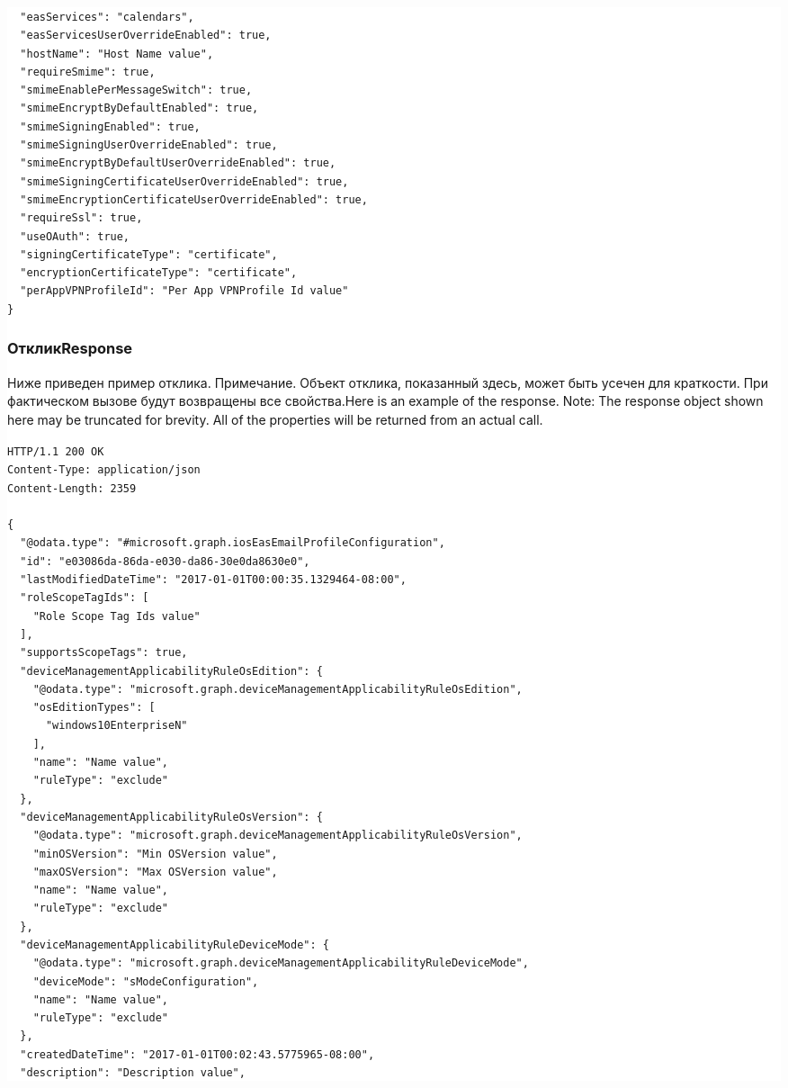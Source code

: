 ``` http
  "easServices": "calendars",
  "easServicesUserOverrideEnabled": true,
  "hostName": "Host Name value",
  "requireSmime": true,
  "smimeEnablePerMessageSwitch": true,
  "smimeEncryptByDefaultEnabled": true,
  "smimeSigningEnabled": true,
  "smimeSigningUserOverrideEnabled": true,
  "smimeEncryptByDefaultUserOverrideEnabled": true,
  "smimeSigningCertificateUserOverrideEnabled": true,
  "smimeEncryptionCertificateUserOverrideEnabled": true,
  "requireSsl": true,
  "useOAuth": true,
  "signingCertificateType": "certificate",
  "encryptionCertificateType": "certificate",
  "perAppVPNProfileId": "Per App VPNProfile Id value"
}
```

### <a name="response"></a><span data-ttu-id="a888c-279">Отклик</span><span class="sxs-lookup"><span data-stu-id="a888c-279">Response</span></span>
<span data-ttu-id="a888c-p122">Ниже приведен пример отклика. Примечание. Объект отклика, показанный здесь, может быть усечен для краткости. При фактическом вызове будут возвращены все свойства.</span><span class="sxs-lookup"><span data-stu-id="a888c-p122">Here is an example of the response. Note: The response object shown here may be truncated for brevity. All of the properties will be returned from an actual call.</span></span>
``` http
HTTP/1.1 200 OK
Content-Type: application/json
Content-Length: 2359

{
  "@odata.type": "#microsoft.graph.iosEasEmailProfileConfiguration",
  "id": "e03086da-86da-e030-da86-30e0da8630e0",
  "lastModifiedDateTime": "2017-01-01T00:00:35.1329464-08:00",
  "roleScopeTagIds": [
    "Role Scope Tag Ids value"
  ],
  "supportsScopeTags": true,
  "deviceManagementApplicabilityRuleOsEdition": {
    "@odata.type": "microsoft.graph.deviceManagementApplicabilityRuleOsEdition",
    "osEditionTypes": [
      "windows10EnterpriseN"
    ],
    "name": "Name value",
    "ruleType": "exclude"
  },
  "deviceManagementApplicabilityRuleOsVersion": {
    "@odata.type": "microsoft.graph.deviceManagementApplicabilityRuleOsVersion",
    "minOSVersion": "Min OSVersion value",
    "maxOSVersion": "Max OSVersion value",
    "name": "Name value",
    "ruleType": "exclude"
  },
  "deviceManagementApplicabilityRuleDeviceMode": {
    "@odata.type": "microsoft.graph.deviceManagementApplicabilityRuleDeviceMode",
    "deviceMode": "sModeConfiguration",
    "name": "Name value",
    "ruleType": "exclude"
  },
  "createdDateTime": "2017-01-01T00:02:43.5775965-08:00",
  "description": "Description value",
```